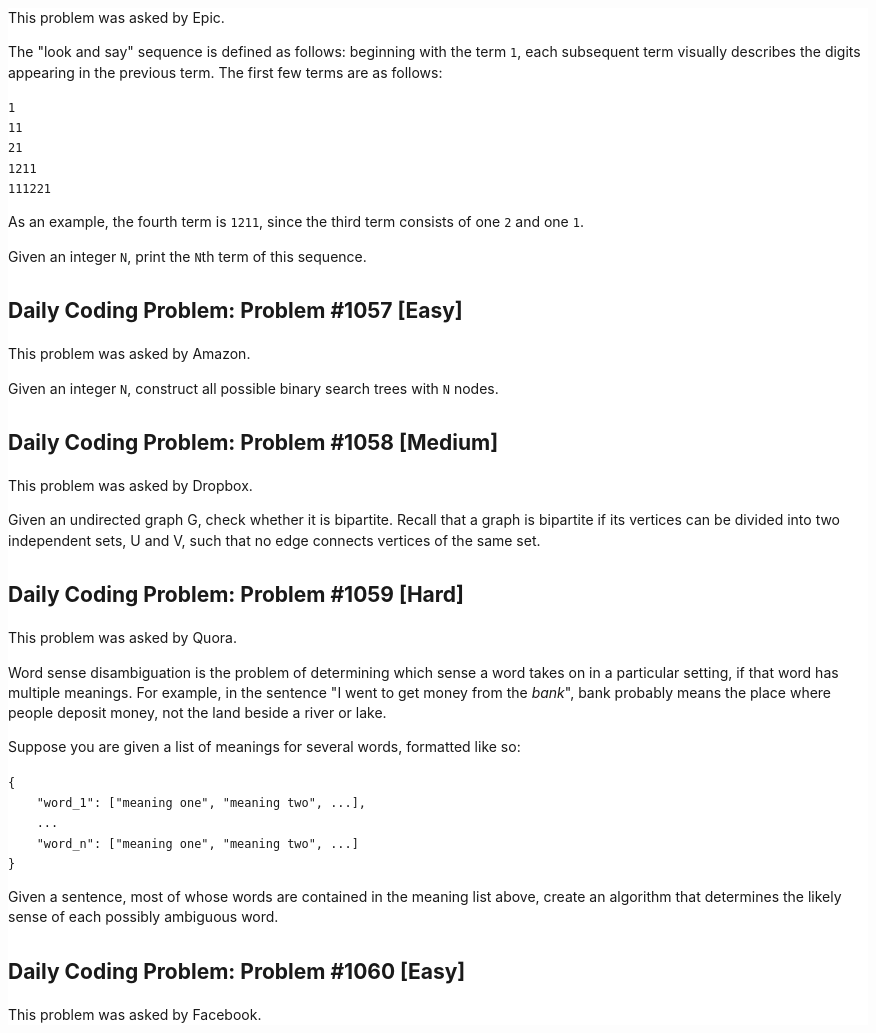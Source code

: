 This problem was asked by Epic.

The "look and say" sequence is defined as follows: beginning with the term `1`, each subsequent term visually describes the digits appearing in the previous term. The first few terms are as follows:

```
1
11
21
1211
111221
```

As an example, the fourth term is `1211`, since the third term consists of one `2` and one `1`.

Given an integer `N`, print the `N`th term of this sequence.

## Daily Coding Problem: Problem #1057 [Easy]

This problem was asked by Amazon.

Given an integer `N`, construct all possible binary search trees with `N` nodes.

## Daily Coding Problem: Problem #1058 [Medium]

This problem was asked by Dropbox.

Given an undirected graph G, check whether it is bipartite. Recall that a graph is bipartite if its vertices can be divided into two independent sets, U and V, such that no edge connects vertices of the same set.

## Daily Coding Problem: Problem #1059 [Hard]

This problem was asked by Quora.

Word sense disambiguation is the problem of determining which sense a word takes on in a particular setting, if that word has multiple meanings. For example, in the sentence "I went to get money from the *bank*", bank probably means the place where people deposit money, not the land beside a river or lake.

Suppose you are given a list of meanings for several words, formatted like so:

```
{
    "word_1": ["meaning one", "meaning two", ...],
    ...
    "word_n": ["meaning one", "meaning two", ...]
}
```

Given a sentence, most of whose words are contained in the meaning list above, create an algorithm that determines the likely sense of each possibly ambiguous word.

## Daily Coding Problem: Problem #1060 [Easy]

This problem was asked by Facebook.
